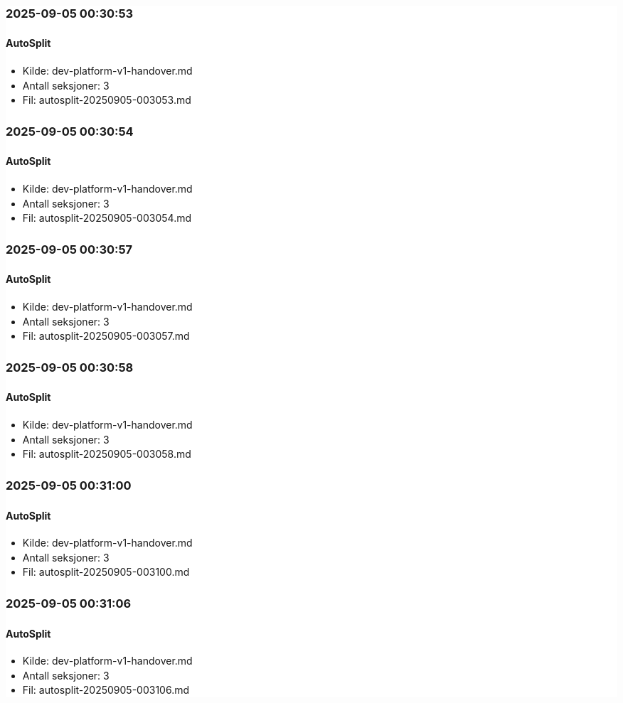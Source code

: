 


### 2025-09-05 00:30:53
#### AutoSplit
- Kilde: dev-platform-v1-handover.md
- Antall seksjoner: 3
- Fil: autosplit-20250905-003053.md




### 2025-09-05 00:30:54
#### AutoSplit
- Kilde: dev-platform-v1-handover.md
- Antall seksjoner: 3
- Fil: autosplit-20250905-003054.md




### 2025-09-05 00:30:57
#### AutoSplit
- Kilde: dev-platform-v1-handover.md
- Antall seksjoner: 3
- Fil: autosplit-20250905-003057.md




### 2025-09-05 00:30:58
#### AutoSplit
- Kilde: dev-platform-v1-handover.md
- Antall seksjoner: 3
- Fil: autosplit-20250905-003058.md




### 2025-09-05 00:31:00
#### AutoSplit
- Kilde: dev-platform-v1-handover.md
- Antall seksjoner: 3
- Fil: autosplit-20250905-003100.md




### 2025-09-05 00:31:06
#### AutoSplit
- Kilde: dev-platform-v1-handover.md
- Antall seksjoner: 3
- Fil: autosplit-20250905-003106.md


